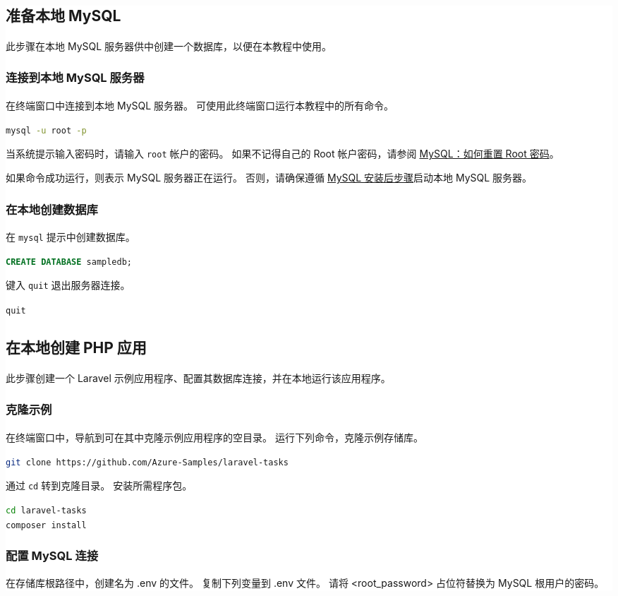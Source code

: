 ## <a name="prepare-local-mysql"></a>准备本地 MySQL

此步骤在本地 MySQL 服务器供中创建一个数据库，以便在本教程中使用。

### <a name="connect-to-local-mysql-server"></a>连接到本地 MySQL 服务器

在终端窗口中连接到本地 MySQL 服务器。 可使用此终端窗口运行本教程中的所有命令。

```bash
mysql -u root -p
```

当系统提示输入密码时，请输入 `root` 帐户的密码。 如果不记得自己的 Root 帐户密码，请参阅 [MySQL：如何重置 Root 密码](https://dev.mysql.com/doc/refman/5.7/en/resetting-permissions.html)。

如果命令成功运行，则表示 MySQL 服务器正在运行。 否则，请确保遵循 [MySQL 安装后步骤](https://dev.mysql.com/doc/refman/5.7/en/postinstallation.html)启动本地 MySQL 服务器。

### <a name="create-a-database-locally"></a>在本地创建数据库

在 `mysql` 提示中创建数据库。

```sql
CREATE DATABASE sampledb;
```

键入 `quit` 退出服务器连接。

```sql
quit
```

<a name="step2"></a>

## <a name="create-a-php-app-locally"></a>在本地创建 PHP 应用
此步骤创建一个 Laravel 示例应用程序、配置其数据库连接，并在本地运行该应用程序。

### <a name="clone-the-sample"></a>克隆示例

在终端窗口中，导航到可在其中克隆示例应用程序的空目录。  运行下列命令，克隆示例存储库。

```bash
git clone https://github.com/Azure-Samples/laravel-tasks
```

通过 `cd` 转到克隆目录。
安装所需程序包。

```bash
cd laravel-tasks
composer install
```

### <a name="configure-mysql-connection"></a>配置 MySQL 连接

在存储库根路径中，创建名为 .env 的文件。 复制下列变量到 .env 文件。 请将 &lt;root_password> 占位符替换为 MySQL 根用户的密码。
